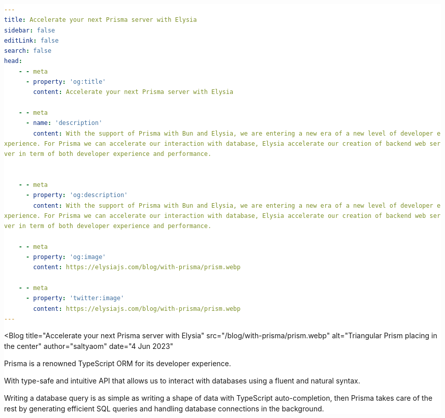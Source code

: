 ```yaml
---
title: Accelerate your next Prisma server with Elysia
sidebar: false
editLink: false
search: false
head:
    - - meta
      - property: 'og:title'
        content: Accelerate your next Prisma server with Elysia

    - - meta
      - name: 'description'
        content: With the support of Prisma with Bun and Elysia, we are entering a new era of a new level of developer experience. For Prisma we can accelerate our interaction with database, Elysia accelerate our creation of backend web server in term of both developer experience and performance.


    - - meta
      - property: 'og:description'
        content: With the support of Prisma with Bun and Elysia, we are entering a new era of a new level of developer experience. For Prisma we can accelerate our interaction with database, Elysia accelerate our creation of backend web server in term of both developer experience and performance.

    - - meta
      - property: 'og:image'
        content: https://elysiajs.com/blog/with-prisma/prism.webp

    - - meta
      - property: 'twitter:image'
        content: https://elysiajs.com/blog/with-prisma/prism.webp
---
```


<script setup>
    import Blog from '../../components/blog/Layout.vue'
</script>

<Blog
title="Accelerate your next Prisma server with Elysia"
src="/blog/with-prisma/prism.webp"
alt="Triangular Prism placing in the center"
author="saltyaom"
date="4 Jun 2023"
>
Prisma is a renowned TypeScript ORM for its developer experience.

With type-safe and intuitive API that allows us to interact with databases using a fluent and natural syntax.

Writing a database query is as simple as writing a shape of data with TypeScript auto-completion, then Prisma takes care of the rest by generating efficient SQL queries and handling database connections in the background.
